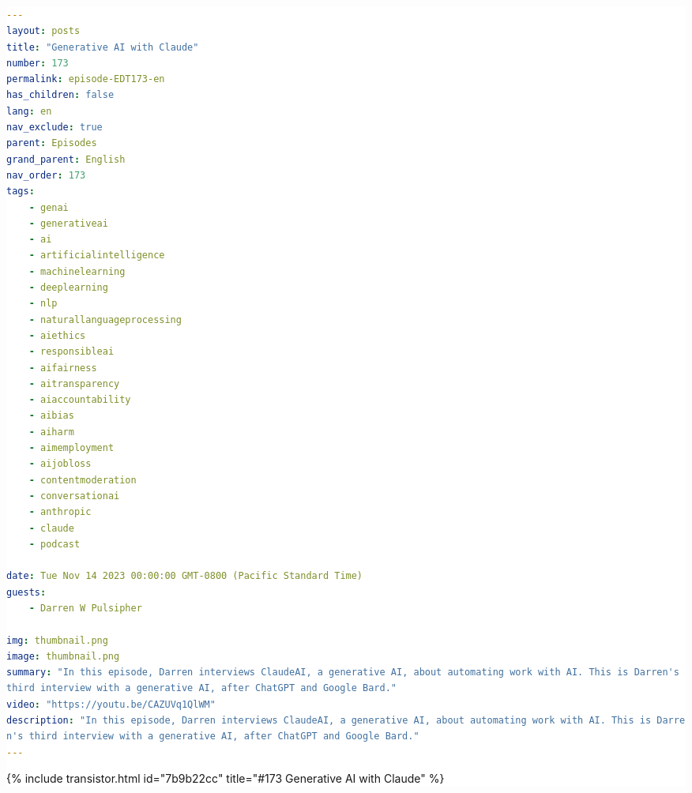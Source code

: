 ```yaml
---
layout: posts
title: "Generative AI with Claude"
number: 173
permalink: episode-EDT173-en
has_children: false
lang: en
nav_exclude: true
parent: Episodes
grand_parent: English
nav_order: 173
tags:
    - genai
    - generativeai
    - ai
    - artificialintelligence
    - machinelearning
    - deeplearning
    - nlp
    - naturallanguageprocessing
    - aiethics
    - responsibleai
    - aifairness
    - aitransparency
    - aiaccountability
    - aibias
    - aiharm
    - aimemployment
    - aijobloss
    - contentmoderation
    - conversationai
    - anthropic
    - claude
    - podcast

date: Tue Nov 14 2023 00:00:00 GMT-0800 (Pacific Standard Time)
guests:
    - Darren W Pulsipher

img: thumbnail.png
image: thumbnail.png
summary: "In this episode, Darren interviews ClaudeAI, a generative AI, about automating work with AI. This is Darren's third interview with a generative AI, after ChatGPT and Google Bard."
video: "https://youtu.be/CAZUVq1QlWM"
description: "In this episode, Darren interviews ClaudeAI, a generative AI, about automating work with AI. This is Darren's third interview with a generative AI, after ChatGPT and Google Bard."
---
```


<div>
{% include transistor.html id="7b9b22cc" title="#173 Generative AI with Claude" %}
